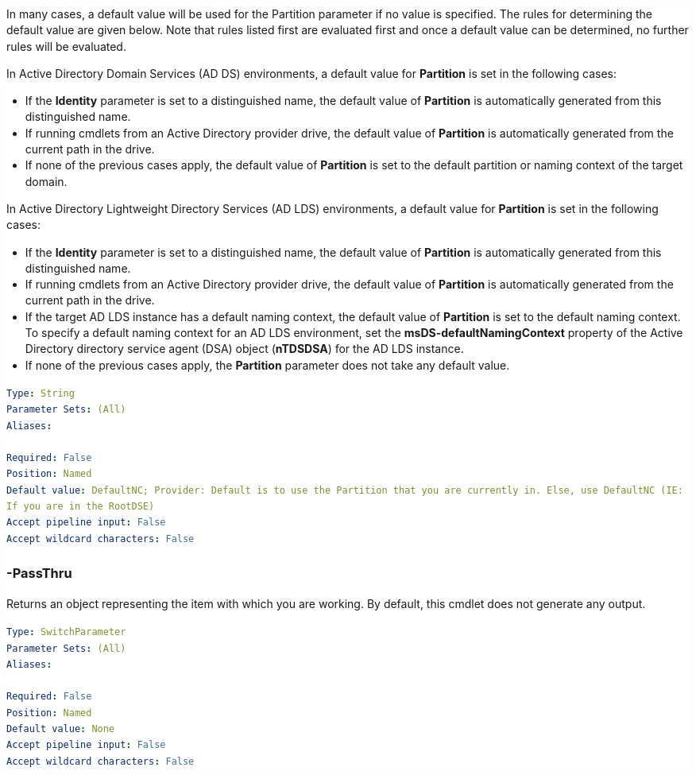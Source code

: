 In many cases, a default value will be used for the Partition parameter if no value is specified. 
The rules for determining the default value are given below. 
Note that rules listed first are evaluated first and once a default value can be determined, no further rules will be evaluated.

In Active Directory Domain Services (AD DS) environments, a default value for **Partition** is set in the following cases: 

- If the **Identity** parameter is set to a distinguished name, the default value of **Partition** is automatically generated from this distinguished name.
- If running cmdlets from an Active Directory provider drive, the default value of **Partition** is automatically generated from the current path in the drive. 
- If none of the previous cases apply, the default value of **Partition** is set to the default partition or naming context of the target domain.

In Active Directory Lightweight Directory Services (AD LDS) environments, a default value for **Partition** is set in the following cases:

- If the **Identity** parameter is set to a distinguished name, the default value of **Partition** is automatically generated from this distinguished name. 
- If running cmdlets from an Active Directory provider drive, the default value of **Partition** is automatically generated from the current path in the drive. 
- If the target AD LDS instance has a default naming context, the default value of **Partition** is set to the default naming context.
To specify a default naming context for an AD LDS environment, set the **msDS-defaultNamingContext** property of the Active Directory directory service agent (DSA) object (**nTDSDSA**) for the AD LDS instance. 
- If none of the previous cases apply, the **Partition** parameter does not take any default value.

```yaml
Type: String
Parameter Sets: (All)
Aliases: 

Required: False
Position: Named
Default value: DefaultNC; Provider: Default is to use the Partition that you are currently in. Else, use DefaultNC (IE: If you are in the RootDSE)
Accept pipeline input: False
Accept wildcard characters: False
```

### -PassThru
Returns an object representing the item with which you are working.
By default, this cmdlet does not generate any output.

```yaml
Type: SwitchParameter
Parameter Sets: (All)
Aliases: 

Required: False
Position: Named
Default value: None
Accept pipeline input: False
Accept wildcard characters: False
```
